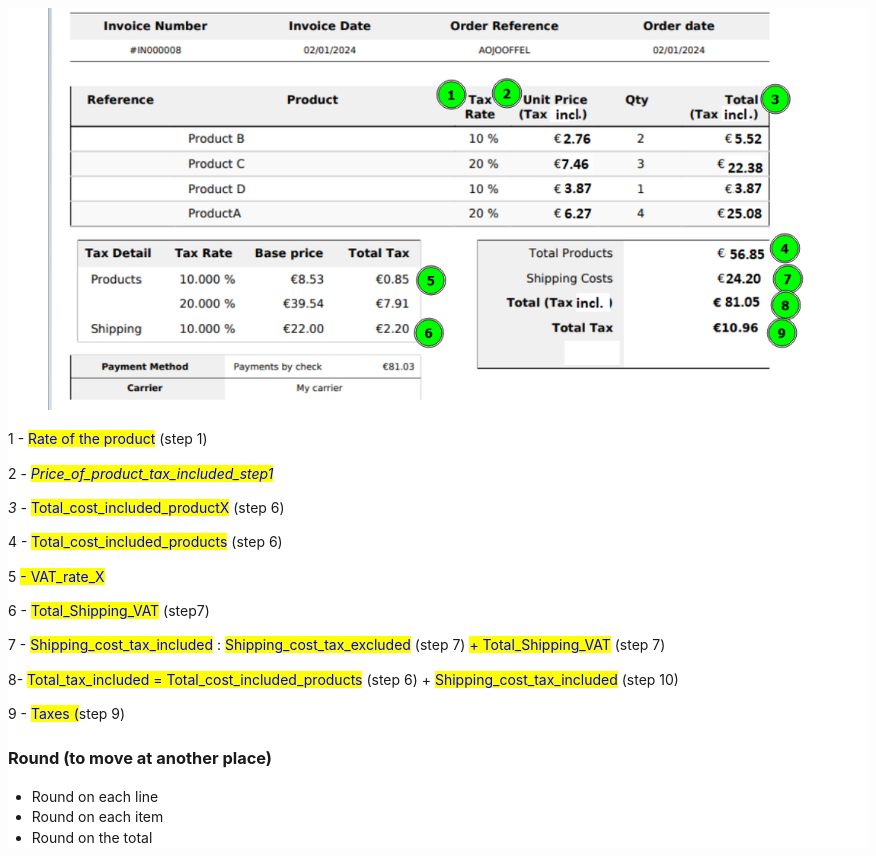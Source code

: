 <figure><img src="../../../.gitbook/assets/image (1).png" alt=""><figcaption></figcaption></figure>

1 - <mark style="color:blue;">Rate of the product</mark> (step 1)

2 - _<mark style="color:blue;">Price\_of\_product\_tax\_included\_step1</mark>_

_3 -_ <mark style="color:blue;">Total\_cost\_included\_productX</mark> (step 6)

4 - <mark style="color:blue;">Total\_cost\_included\_products</mark> (step 6)

5 <mark style="color:blue;">- VAT\_rate\_X</mark>

6 - <mark style="color:blue;">Total\_Shipping\_VAT</mark> (step7)

7 - <mark style="color:blue;">Shipping\_cost\_tax\_included</mark> : <mark style="color:blue;">Shipping\_cost\_tax\_excluded</mark> (step 7) <mark style="color:blue;">+ Total\_Shipping\_VAT</mark> (step 7)

8- <mark style="color:blue;">Total\_tax\_included = Total\_cost\_included\_products</mark> (step 6)  + <mark style="color:blue;">Shipping\_cost\_tax\_included</mark> (step 10)

9 -  <mark style="color:blue;">Taxes (</mark>step 9)

###

### Round (to move at another place)

* Round on each line
* Round on each item
* Round on the total
